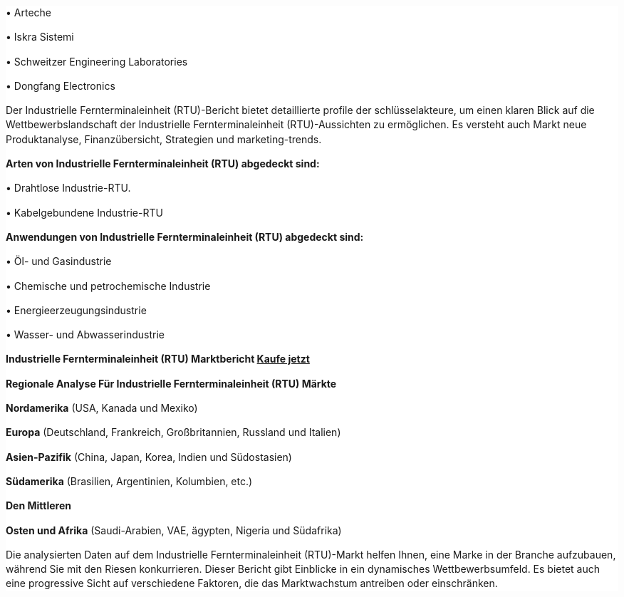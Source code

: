 • Arteche

• Iskra Sistemi

• Schweitzer Engineering Laboratories

• Dongfang Electronics

Der Industrielle Fernterminaleinheit (RTU)-Bericht bietet detaillierte profile der schlüsselakteure, um einen klaren Blick auf die Wettbewerbslandschaft der Industrielle Fernterminaleinheit (RTU)-Aussichten zu ermöglichen. Es versteht auch Markt neue Produktanalyse, Finanzübersicht, Strategien und marketing-trends.



<strong>Arten von Industrielle Fernterminaleinheit (RTU) abgedeckt sind:</strong>

• Drahtlose Industrie-RTU.

• Kabelgebundene Industrie-RTU



<strong>Anwendungen von Industrielle Fernterminaleinheit (RTU) abgedeckt sind:</strong>

• Öl- und Gasindustrie

• Chemische und petrochemische Industrie

• Energieerzeugungsindustrie

• Wasser- und Abwasserindustrie



<strong>Industrielle Fernterminaleinheit (RTU) Marktbericht <a href=https://www.marketresearchupdate.com/buynow/394096>Kaufe jetzt</a></strong>



<strong>Regionale Analyse Für Industrielle Fernterminaleinheit (RTU) Märkte</strong>



<strong>Nordamerika</strong> (USA, Kanada und Mexiko)



<strong>Europa</strong> (Deutschland, Frankreich, Großbritannien, Russland und Italien)



<strong>Asien-Pazifik</strong> (China, Japan, Korea, Indien und Südostasien)



<strong>Südamerika</strong> (Brasilien, Argentinien, Kolumbien, etc.)



<strong>Den Mittleren</strong> 

<strong>Osten und Afrika</strong> (Saudi-Arabien, VAE, ägypten, Nigeria und Südafrika)

Die analysierten Daten auf dem Industrielle Fernterminaleinheit (RTU)-Markt helfen Ihnen, eine Marke in der Branche aufzubauen, während Sie mit den Riesen konkurrieren. Dieser Bericht gibt Einblicke in ein dynamisches Wettbewerbsumfeld. Es bietet auch eine progressive Sicht auf verschiedene Faktoren, die das Marktwachstum antreiben oder einschränken.
